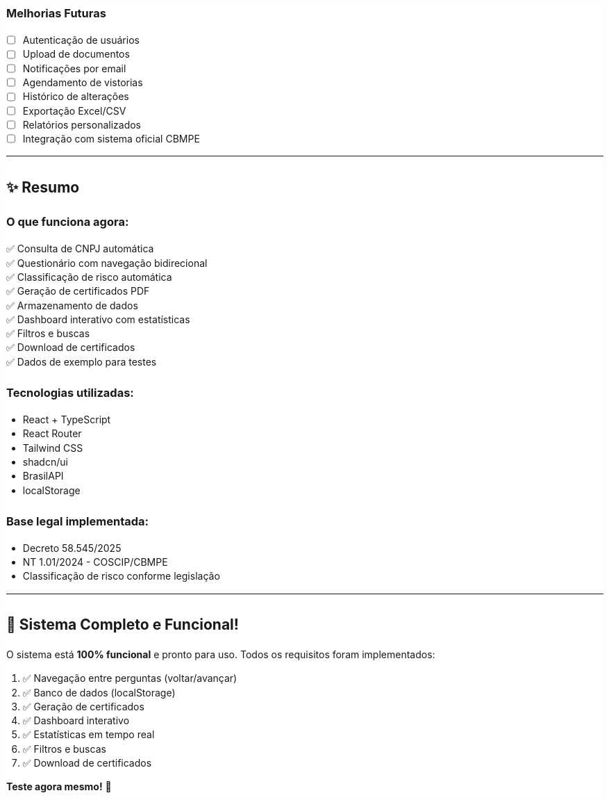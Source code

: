 ### Melhorias Futuras
- [ ] Autenticação de usuários
- [ ] Upload de documentos
- [ ] Notificações por email
- [ ] Agendamento de vistorias
- [ ] Histórico de alterações
- [ ] Exportação Excel/CSV
- [ ] Relatórios personalizados
- [ ] Integração com sistema oficial CBMPE

---

## ✨ Resumo

### O que funciona agora:
✅ Consulta de CNPJ automática  
✅ Questionário com navegação bidirecional  
✅ Classificação de risco automática  
✅ Geração de certificados PDF  
✅ Armazenamento de dados  
✅ Dashboard interativo com estatísticas  
✅ Filtros e buscas  
✅ Download de certificados  
✅ Dados de exemplo para testes  

### Tecnologias utilizadas:
- React + TypeScript
- React Router
- Tailwind CSS
- shadcn/ui
- BrasilAPI
- localStorage

### Base legal implementada:
- Decreto 58.545/2025
- NT 1.01/2024 - COSCIP/CBMPE
- Classificação de risco conforme legislação

---

## 🎉 Sistema Completo e Funcional!

O sistema está **100% funcional** e pronto para uso. Todos os requisitos foram implementados:

1. ✅ Navegação entre perguntas (voltar/avançar)
2. ✅ Banco de dados (localStorage)
3. ✅ Geração de certificados
4. ✅ Dashboard interativo
5. ✅ Estatísticas em tempo real
6. ✅ Filtros e buscas
7. ✅ Download de certificados

**Teste agora mesmo!** 🚀
